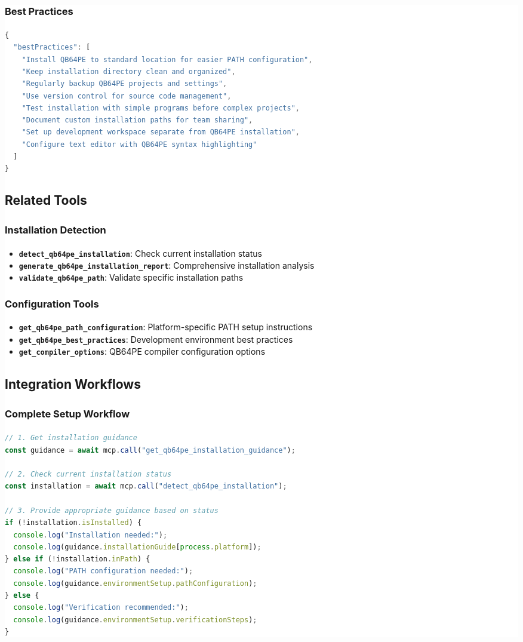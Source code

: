 ### Best Practices
```javascript
{
  "bestPractices": [
    "Install QB64PE to standard location for easier PATH configuration",
    "Keep installation directory clean and organized",
    "Regularly backup QB64PE projects and settings",
    "Use version control for source code management",
    "Test installation with simple programs before complex projects",
    "Document custom installation paths for team sharing",
    "Set up development workspace separate from QB64PE installation",
    "Configure text editor with QB64PE syntax highlighting"
  ]
}
```

## Related Tools

### Installation Detection
- **`detect_qb64pe_installation`**: Check current installation status
- **`generate_qb64pe_installation_report`**: Comprehensive installation analysis
- **`validate_qb64pe_path`**: Validate specific installation paths

### Configuration Tools
- **`get_qb64pe_path_configuration`**: Platform-specific PATH setup instructions
- **`get_qb64pe_best_practices`**: Development environment best practices
- **`get_compiler_options`**: QB64PE compiler configuration options

## Integration Workflows

### Complete Setup Workflow
```javascript
// 1. Get installation guidance
const guidance = await mcp.call("get_qb64pe_installation_guidance");

// 2. Check current installation status
const installation = await mcp.call("detect_qb64pe_installation");

// 3. Provide appropriate guidance based on status
if (!installation.isInstalled) {
  console.log("Installation needed:");
  console.log(guidance.installationGuide[process.platform]);
} else if (!installation.inPath) {
  console.log("PATH configuration needed:");
  console.log(guidance.environmentSetup.pathConfiguration);
} else {
  console.log("Verification recommended:");
  console.log(guidance.environmentSetup.verificationSteps);
}
```
